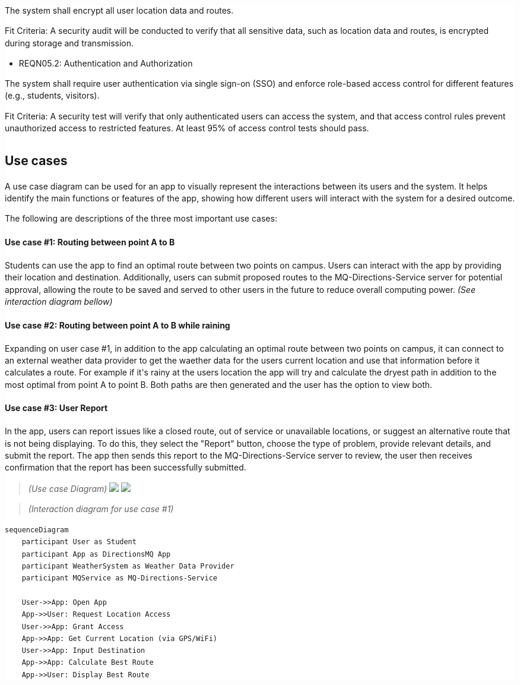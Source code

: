 The system shall encrypt all user location data and routes.

Fit Criteria: A security audit will be conducted to verify that all sensitive data, such as location data and routes, is encrypted during storage and transmission.

- REQN05.2: Authentication and Authorization

The system shall require user authentication via single sign-on (SSO) and enforce role-based access control for different features (e.g., students, visitors).

Fit Criteria: A security test will verify that only authenticated users can access the system, and that access control rules prevent unauthorized access to restricted features. At least 95% of access control tests should pass.

## **Use cases**

A use case diagram can be used for an app to visually represent the interactions between its users and the system. It helps identify the main functions or features of the app, showing how different users will interact with the system for a desired outcome.

The following are descriptions of the three most important use cases:

#### **Use case #1: Routing between point A to B**

Students can use the app to find an optimal route between two points on campus. Users can interact with the app by providing their location and destination. Additionally, users can submit proposed routes to the MQ-Directions-Service server for potential approval, allowing the route to be saved and served to other users in the future to reduce overall computing power.
*(See interaction diagram bellow)*

#### **Use case #2: Routing between point A to B while raining**

Expanding on user case #1, in addition to the app calculating an optimal route between two points on campus, it can connect to an external weather data provider to get the waether data for the users current location and use that information before it calculates a route. For example if it's rainy at the users location the app will try and calculate the dryest path in addition to  the most optimal from point A to point B. Both paths are then generated and the user has the option to view both.

#### **Use case #3: User Report**

In the app, users can report issues like a closed route, out of service or unavailable locations, or suggest an alternative route that is not being displaying. To do this, they select the "Report" button, choose the type of problem, provide relevant details, and submit the report. The app then sends this report to the MQ-Directions-Service server to review, the user then receives confirmation that the report has been successfully submitted.

> *(Use case Diagram)*
![](/deliverables/usecase.png)
![](/assignment1-2b/deliverables/usecase.png)


> *(Interaction diagram for use case #1)*
```mermaid
sequenceDiagram
    participant User as Student
    participant App as DirectionsMQ App
    participant WeatherSystem as Weather Data Provider
    participant MQService as MQ-Directions-Service
    
    User->>App: Open App
    App->>User: Request Location Access
    User->>App: Grant Access
    App->>App: Get Current Location (via GPS/WiFi)
    User->>App: Input Destination
    App->>App: Calculate Best Route
    App->>User: Display Best Route
```